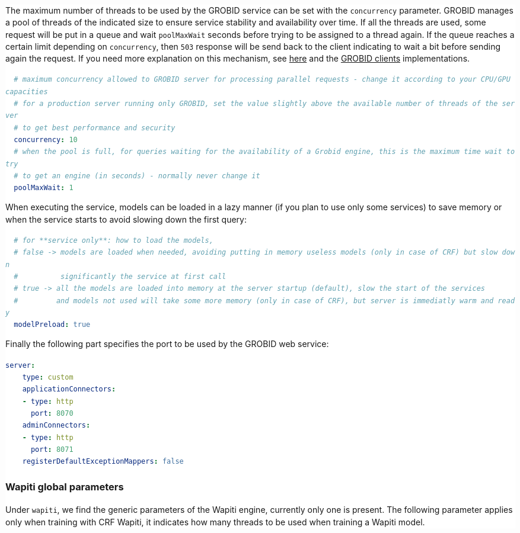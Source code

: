 The maximum number of threads to be used by the GROBID service can be set with the `concurrency` parameter. GROBID manages a pool of threads of the indicated size to ensure service stability and availability over time. If all the threads are used, some request will be put in a queue and wait `poolMaxWait` seconds before trying to be assigned to a thread again. If the queue reaches a certain limit depending on `concurrency`, then `503` response will be send back to the client indicating to wait a bit before sending again the request. If you need more explanation on this mechanism, see [here](https://grobid.readthedocs.io/en/latest/Grobid-service/) and the [GROBID clients](https://grobid.readthedocs.io/en/latest/Grobid-service/#clients-for-grobid-web-services) implementations. 

```yml
  # maximum concurrency allowed to GROBID server for processing parallel requests - change it according to your CPU/GPU capacities
  # for a production server running only GROBID, set the value slightly above the available number of threads of the server
  # to get best performance and security
  concurrency: 10  
  # when the pool is full, for queries waiting for the availability of a Grobid engine, this is the maximum time wait to try 
  # to get an engine (in seconds) - normally never change it
  poolMaxWait: 1
```

When executing the service, models can be loaded in a lazy manner (if you plan to use only some services) to save memory or when the service starts to avoid slowing down the first query:

```yml
  # for **service only**: how to load the models, 
  # false -> models are loaded when needed, avoiding putting in memory useless models (only in case of CRF) but slow down 
  #          significantly the service at first call
  # true -> all the models are loaded into memory at the server startup (default), slow the start of the services 
  #         and models not used will take some more memory (only in case of CRF), but server is immediatly warm and ready
  modelPreload: true
```

Finally the following part specifies the port to be used by the GROBID web service:

```yml
server:
    type: custom
    applicationConnectors:
    - type: http
      port: 8070
    adminConnectors:
    - type: http
      port: 8071
    registerDefaultExceptionMappers: false
```

### Wapiti global parameters

Under `wapiti`, we find the generic parameters of the Wapiti engine, currently only one is present. The following parameter applies only when training with CRF Wapiti, it indicates how many threads to be used when training a Wapiti model.
